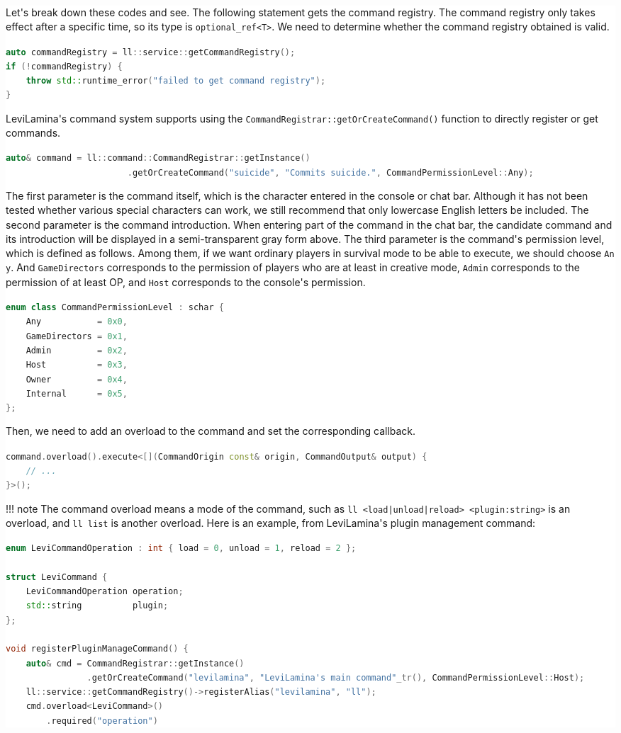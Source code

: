 Let's break down these codes and see. The following statement gets the command registry. The command registry only takes effect after a specific time, so its type is `optional_ref<T>`. We need to determine whether the command registry obtained is valid.

```cpp
auto commandRegistry = ll::service::getCommandRegistry();
if (!commandRegistry) {
    throw std::runtime_error("failed to get command registry");
}
```

LeviLamina's command system supports using the `CommandRegistrar::getOrCreateCommand()` function to directly register or get commands.

```cpp
auto& command = ll::command::CommandRegistrar::getInstance()
                        .getOrCreateCommand("suicide", "Commits suicide.", CommandPermissionLevel::Any);
```

The first parameter is the command itself, which is the character entered in the console or chat bar. Although it has not been tested whether various special characters can work, we still recommend that only lowercase English letters be included. The second parameter is the command introduction. When entering part of the command in the chat bar, the candidate command and its introduction will be displayed in a semi-transparent gray form above. The third parameter is the command's permission level, which is defined as follows. Among them, if we want ordinary players in survival mode to be able to execute, we should choose `Any`. And `GameDirectors` corresponds to the permission of players who are at least in creative mode, `Admin` corresponds to the permission of at least OP, and `Host` corresponds to the console's permission.

```cpp
enum class CommandPermissionLevel : schar {
    Any           = 0x0,
    GameDirectors = 0x1,
    Admin         = 0x2,
    Host          = 0x3,
    Owner         = 0x4,
    Internal      = 0x5,
};
```

Then, we need to add an overload to the command and set the corresponding callback.

```cpp
command.overload().execute<[](CommandOrigin const& origin, CommandOutput& output) {
    // ...
}>();
```

!!! note
    The command overload means a mode of the command, such as `ll <load|unload|reload> <plugin:string>` is an overload, and `ll list` is another overload. Here is an example, from LeviLamina's plugin management command:

```cpp
enum LeviCommandOperation : int { load = 0, unload = 1, reload = 2 };

struct LeviCommand {
    LeviCommandOperation operation;
    std::string          plugin;
};

void registerPluginManageCommand() {
    auto& cmd = CommandRegistrar::getInstance()
                .getOrCreateCommand("levilamina", "LeviLamina's main command"_tr(), CommandPermissionLevel::Host);
    ll::service::getCommandRegistry()->registerAlias("levilamina", "ll");
    cmd.overload<LeviCommand>()
        .required("operation")
```